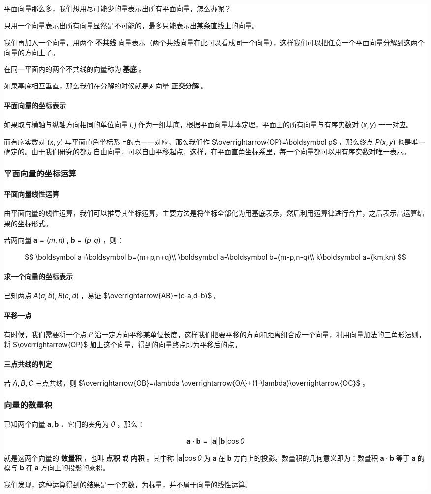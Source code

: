 平面向量那么多，我们想用尽可能少的量表示出所有平面向量，怎么办呢？

只用一个向量表示出所有向量显然是不可能的，最多只能表示出某条直线上的向量。

我们再加入一个向量，用两个 **不共线** 向量表示（两个共线向量在此可以看成同一个向量），这样我们可以把任意一个平面向量分解到这两个向量的方向上了。

在同一平面内的两个不共线的向量称为 **基底** 。

如果基底相互垂直，那么我们在分解的时候就是对向量 **正交分解** 。

#### 平面向量的坐标表示

如果取与横轴与纵轴方向相同的单位向量 $i,j$ 作为一组基底，根据平面向量基本定理，平面上的所有向量与有序实数对 $(x,y)$ 一一对应。

而有序实数对 $(x,y)$ 与平面直角坐标系上的点一一对应，那么我们作 $\overrightarrow{OP}=\boldsymbol p$ ，那么终点 $P(x,y)$ 也是唯一确定的。由于我们研究的都是自由向量，可以自由平移起点，这样，在平面直角坐标系里，每一个向量都可以用有序实数对唯一表示。

### 平面向量的坐标运算

#### 平面向量线性运算

由平面向量的线性运算，我们可以推导其坐标运算，主要方法是将坐标全部化为用基底表示，然后利用运算律进行合并，之后表示出运算结果的坐标形式。

若两向量 $\boldsymbol a=(m,n)$ , $\boldsymbol b=(p,q)$ ，则：

$$
\boldsymbol a+\boldsymbol b=(m+p,n+q)\\
\boldsymbol a-\boldsymbol b=(m-p,n-q)\\
k\boldsymbol a=(km,kn)
$$

#### 求一个向量的坐标表示

已知两点 $A(a,b),B(c,d)$ ，易证 $\overrightarrow{AB}=(c-a,d-b)$ 。

#### 平移一点

有时候，我们需要将一个点 $P$ 沿一定方向平移某单位长度，这样我们把要平移的方向和距离组合成一个向量，利用向量加法的三角形法则，将 $\overrightarrow{OP}$ 加上这个向量，得到的向量终点即为平移后的点。

#### 三点共线的判定

若 $A,B,C$ 三点共线，则 $\overrightarrow{OB}=\lambda \overrightarrow{OA}+(1-\lambda)\overrightarrow{OC}$ 。

### 向量的数量积

已知两个向量 $\boldsymbol a,\boldsymbol b$ ，它们的夹角为 $\theta$ ，那么：

$$
\boldsymbol a \cdot \boldsymbol b=|\boldsymbol a||\boldsymbol b|\cos \theta
$$

就是这两个向量的 **数量积** ，也叫 **点积** 或 **内积** 。其中称 $|\boldsymbol a|\cos \theta$ 为 $\boldsymbol a$ 在 $\boldsymbol b$ 方向上的投影。数量积的几何意义即为：数量积 $\boldsymbol a \cdot \boldsymbol b$ 等于 $\boldsymbol a$ 的模与 $\boldsymbol b$ 在 $\boldsymbol a$ 方向上的投影的乘积。

我们发现，这种运算得到的结果是一个实数，为标量，并不属于向量的线性运算。
